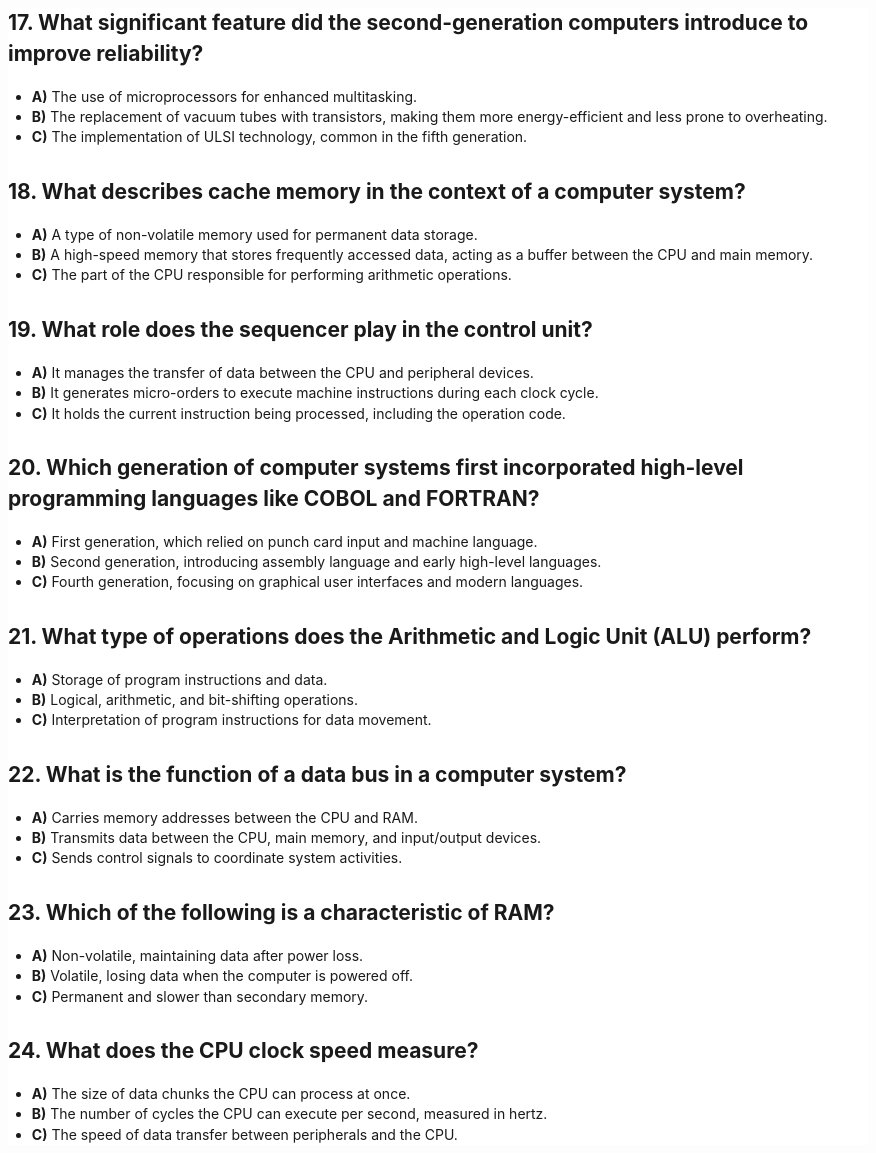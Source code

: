 ## 17. What significant feature did the second-generation computers introduce to improve reliability?
- **A)** The use of microprocessors for enhanced multitasking.
- **B)** The replacement of vacuum tubes with transistors, making them more energy-efficient and less prone to overheating.
- **C)** The implementation of ULSI technology, common in the fifth generation.

## 18. What describes cache memory in the context of a computer system?
- **A)** A type of non-volatile memory used for permanent data storage.
- **B)** A high-speed memory that stores frequently accessed data, acting as a buffer between the CPU and main memory.
- **C)** The part of the CPU responsible for performing arithmetic operations.

## 19. What role does the sequencer play in the control unit?
- **A)** It manages the transfer of data between the CPU and peripheral devices.
- **B)** It generates micro-orders to execute machine instructions during each clock cycle.
- **C)** It holds the current instruction being processed, including the operation code.

## 20. Which generation of computer systems first incorporated high-level programming languages like COBOL and FORTRAN?
- **A)** First generation, which relied on punch card input and machine language.
- **B)** Second generation, introducing assembly language and early high-level languages.
- **C)** Fourth generation, focusing on graphical user interfaces and modern languages.

## 21. What type of operations does the Arithmetic and Logic Unit (ALU) perform?
- **A)** Storage of program instructions and data.
- **B)** Logical, arithmetic, and bit-shifting operations.
- **C)** Interpretation of program instructions for data movement.

## 22. What is the function of a data bus in a computer system?
- **A)** Carries memory addresses between the CPU and RAM.
- **B)** Transmits data between the CPU, main memory, and input/output devices.
- **C)** Sends control signals to coordinate system activities.

## 23. Which of the following is a characteristic of RAM?
- **A)** Non-volatile, maintaining data after power loss.
- **B)** Volatile, losing data when the computer is powered off.
- **C)** Permanent and slower than secondary memory.

## 24. What does the CPU clock speed measure?
- **A)** The size of data chunks the CPU can process at once.
- **B)** The number of cycles the CPU can execute per second, measured in hertz.
- **C)** The speed of data transfer between peripherals and the CPU.

